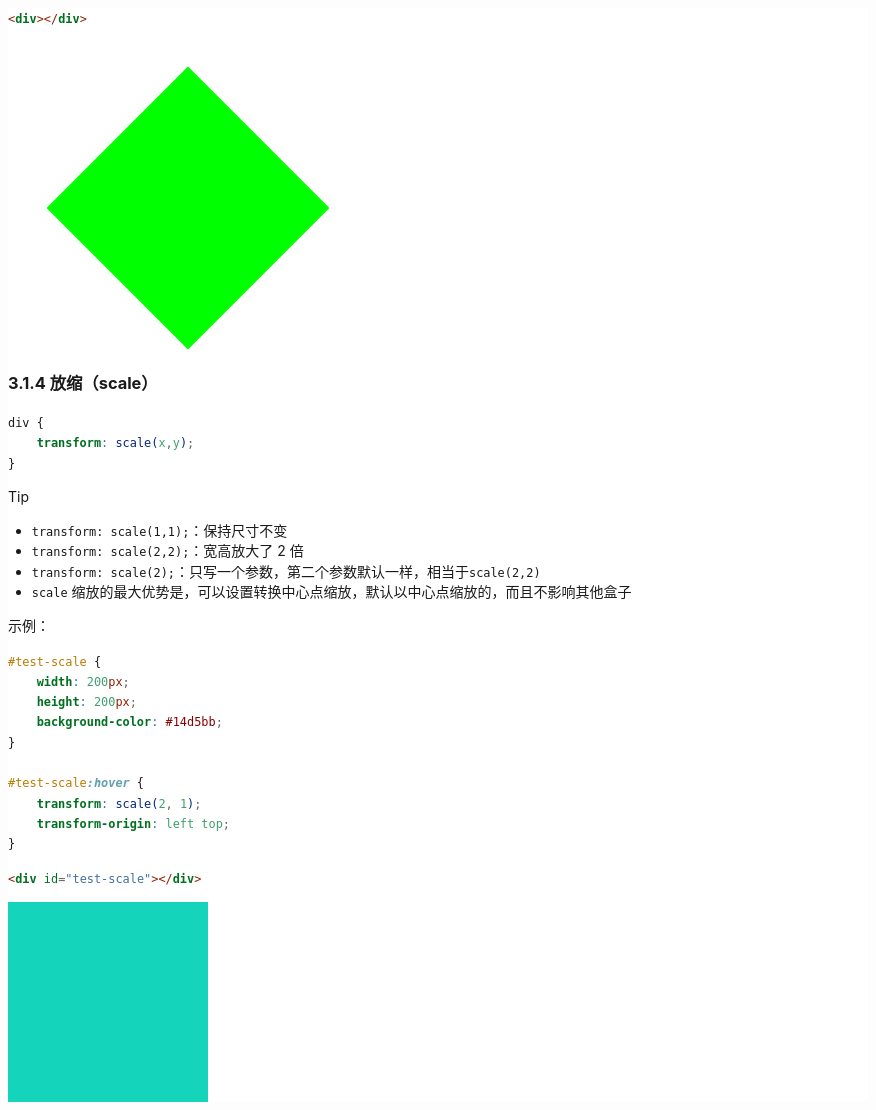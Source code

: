 ```html
<div></div>
```

<div style="margin-left: 80px;
            margin-top: 80px;
            width: 200px;
            height: 200px;
            background-color: lime;
            transform: rotate(45deg);"></div><br><br>

### 3.1.4 放缩（scale）

```css
div {
    transform: scale(x,y);
}
```

> [!TIP]
>
> - `transform: scale(1,1);`：保持尺寸不变
> - `transform: scale(2,2);`：宽高放大了 2 倍
> - `transform: scale(2);`：只写一个参数，第二个参数默认一样，相当于`scale(2,2)`
> - `scale` 缩放的最大优势是，可以设置转换中心点缩放，默认以中心点缩放的，而且不影响其他盒子

示例：

```css
#test-scale {
    width: 200px;
    height: 200px;
    background-color: #14d5bb;
}

#test-scale:hover {
    transform: scale(2, 1);
    transform-origin: left top;
}
```

```html
<div id="test-scale"></div>
```

<style>
    #test-scale {
        width: 200px;
        height: 200px;
        background-color: #14d5bb;
    }
    #test-scale:hover {
        transform: scale(2, 1);
        transform-origin: left top;
    }
</style>
<div id="test-scale"></div>

